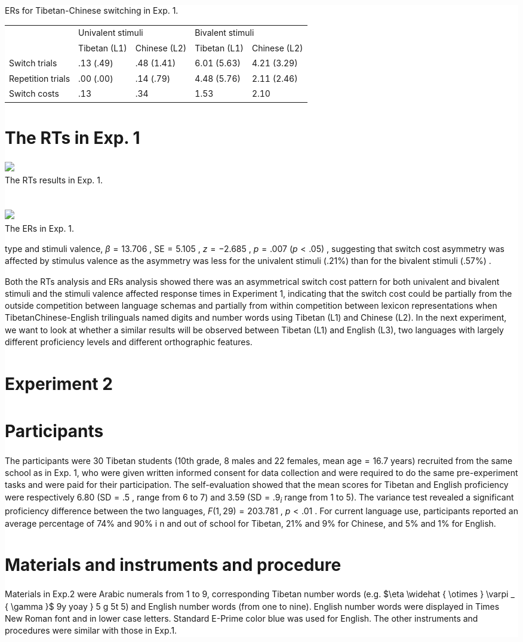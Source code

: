 ERs for Tibetan-Chinese switching in Exp. 1.   

<html><body><table><tr><td></td><td colspan="2">Univalent stimuli</td><td colspan="2">Bivalent stimuli</td></tr><tr><td></td><td>Tibetan (L1)</td><td>Chinese (L2)</td><td>Tibetan (L1)</td><td>Chinese (L2)</td></tr><tr><td>Switch trials</td><td>.13 (.49)</td><td>.48 (1.41)</td><td>6.01 (5.63)</td><td>4.21 (3.29)</td></tr><tr><td>Repetition trials</td><td>.00 (.00)</td><td>.14 (.79)</td><td>4.48 (5.76)</td><td>2.11 (2.46)</td></tr><tr><td>Switch costs</td><td>.13</td><td>.34</td><td>1.53</td><td>2.10</td></tr></table></body></html>

# The RTs in Exp. 1

![](img/6e917e8826b6050fe57b857919e2ae490d05d5913b425ca5dd072aa689c9911e.jpg)  
The RTs results in Exp. 1.

#

![](img/b32f672af6a09123ccb909fc054671699c10136d8cafd4546ca60df3c95654e5.jpg)  
The ERs in Exp. 1.

type and stimuli valence, $\beta = 1 3 . 7 0 6$ , $\mathsf { S E } = 5 . 1 0 5$ , $z = - 2 . 6 8 5$ , $p = . 0 0 7$ $( p < . 0 5 )$ , suggesting that switch cost asymmetry was affected by stimulus valence as the asymmetry was less for the univalent stimuli $( . 2 1 \% )$ than for the bivalent stimuli $( . 5 7 \% )$ .

Both the RTs analysis and ERs analysis showed there was an asymmetrical switch cost pattern for both univalent and bivalent stimuli and the stimuli valence affected response times in Experiment 1, indicating that the switch cost could be partially from the outside competition between language schemas and partially from within competition between lexicon representations when TibetanChinese-English trilinguals named digits and number words using Tibetan (L1) and Chinese (L2). In the next experiment, we want to look at whether a similar results will be observed between Tibetan (L1) and English (L3), two languages with largely different proficiency levels and different orthographic features.

# Experiment 2

# Participants

The participants were 30 Tibetan students (10th grade, 8 males and 22 females, mean $\mathsf { a g e } = 1 6 . 7$ years) recruited from the same school as in Exp. 1, who were given written informed consent for data collection and were required to do the same pre-experiment tasks and were paid for their participation. The self-evaluation showed that the mean scores for Tibetan and English proficiency were respectively 6.80 $( \mathsf { S D } = . 5$ , range from 6 to 7) and 3.59 $( \mathsf { S D } = . 9 _ { i }$ range from 1 to 5). The variance test revealed a significant proficiency difference between the two languages, $F \left( 1 , 2 9 \right) = 2 0 3 . 7 8 1$ , $p < . 0 1$ . For current language use, participants reported an average percentage of $7 4 \%$ and $90 \%$ i n and out of school for Tibetan, $2 1 \%$ and $9 \%$ for Chinese, and $5 \%$ and $1 \%$ for English.

# Materials and instruments and procedure

Materials in Exp.2 were Arabic numerals from 1 to 9, corresponding Tibetan number words (e.g. $\eta \widehat { \otimes } \varpi _ { \gamma }$ 9y yoay  } 5 g 5t 5) and English number words (from one to nine). English number words were displayed in Times New Roman font and in lower case letters. Standard E-Prime color blue was used for English. The other instruments and procedures were similar with those in Exp.1.
